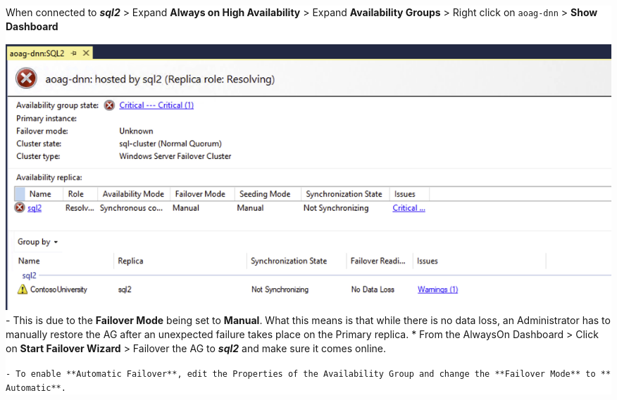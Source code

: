    When connected to **_sql2_** > Expand **Always on High Availability** > Expand **Availability Groups** > Right click on `aoag-dnn` > **Show Dashboard**

   ![Availability Group fail](./images/AG_fail_SSMS.png)
    - This is due to the **Failover Mode** being set to **Manual**. What this means is that while there is no data loss, an Administrator has to manually restore the AG after an unexpected failure takes place on the Primary replica.
        * From the AlwaysOn Dashboard > Click on **Start Failover Wizard** > Failover the AG to **_sql2_** and make sure it comes online.

    - To enable **Automatic Failover**, edit the Properties of the Availability Group and change the **Failover Mode** to **Automatic**.